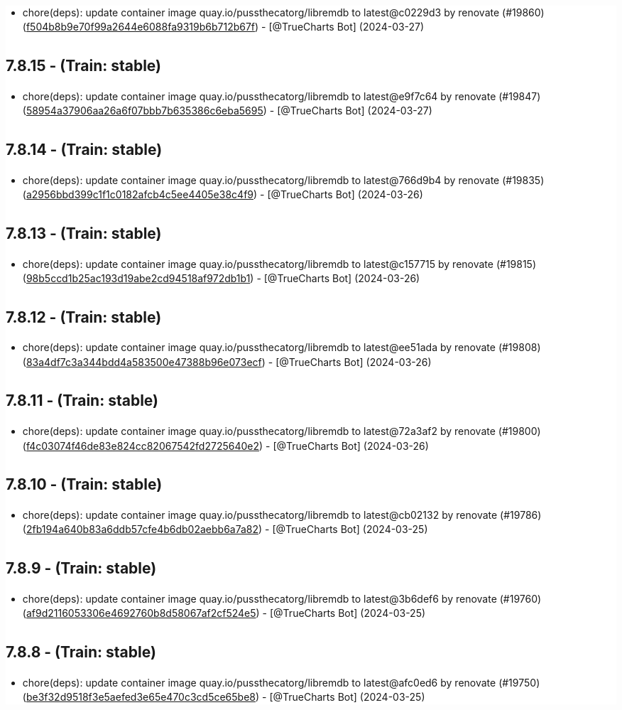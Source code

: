 - chore(deps): update container image quay.io/pussthecatorg/libremdb to latest@c0229d3 by renovate (#19860) ([f504b8b9e70f99a2644e6088fa9319b6b712b67f](https://github.com/truecharts/charts/commit/f504b8b9e70f99a2644e6088fa9319b6b712b67f)) - [@TrueCharts Bot] (2024-03-27)

## 7.8.15 - (Train: stable)

- chore(deps): update container image quay.io/pussthecatorg/libremdb to latest@e9f7c64 by renovate (#19847) ([58954a37906aa26a6f07bbb7b635386c6eba5695](https://github.com/truecharts/charts/commit/58954a37906aa26a6f07bbb7b635386c6eba5695)) - [@TrueCharts Bot] (2024-03-27)

## 7.8.14 - (Train: stable)

- chore(deps): update container image quay.io/pussthecatorg/libremdb to latest@766d9b4 by renovate (#19835) ([a2956bbd399c1f1c0182afcb4c5ee4405e38c4f9](https://github.com/truecharts/charts/commit/a2956bbd399c1f1c0182afcb4c5ee4405e38c4f9)) - [@TrueCharts Bot] (2024-03-26)

## 7.8.13 - (Train: stable)

- chore(deps): update container image quay.io/pussthecatorg/libremdb to latest@c157715 by renovate (#19815) ([98b5ccd1b25ac193d19abe2cd94518af972db1b1](https://github.com/truecharts/charts/commit/98b5ccd1b25ac193d19abe2cd94518af972db1b1)) - [@TrueCharts Bot] (2024-03-26)

## 7.8.12 - (Train: stable)

- chore(deps): update container image quay.io/pussthecatorg/libremdb to latest@ee51ada by renovate (#19808) ([83a4df7c3a344bdd4a583500e47388b96e073ecf](https://github.com/truecharts/charts/commit/83a4df7c3a344bdd4a583500e47388b96e073ecf)) - [@TrueCharts Bot] (2024-03-26)

## 7.8.11 - (Train: stable)

- chore(deps): update container image quay.io/pussthecatorg/libremdb to latest@72a3af2 by renovate (#19800) ([f4c03074f46de83e824cc82067542fd2725640e2](https://github.com/truecharts/charts/commit/f4c03074f46de83e824cc82067542fd2725640e2)) - [@TrueCharts Bot] (2024-03-26)

## 7.8.10 - (Train: stable)

- chore(deps): update container image quay.io/pussthecatorg/libremdb to latest@cb02132 by renovate (#19786) ([2fb194a640b83a6ddb57cfe4b6db02aebb6a7a82](https://github.com/truecharts/charts/commit/2fb194a640b83a6ddb57cfe4b6db02aebb6a7a82)) - [@TrueCharts Bot] (2024-03-25)

## 7.8.9 - (Train: stable)

- chore(deps): update container image quay.io/pussthecatorg/libremdb to latest@3b6def6 by renovate (#19760) ([af9d2116053306e4692760b8d58067af2cf524e5](https://github.com/truecharts/charts/commit/af9d2116053306e4692760b8d58067af2cf524e5)) - [@TrueCharts Bot] (2024-03-25)

## 7.8.8 - (Train: stable)

- chore(deps): update container image quay.io/pussthecatorg/libremdb to latest@afc0ed6 by renovate (#19750) ([be3f32d9518f3e5aefed3e65e470c3cd5ce65be8](https://github.com/truecharts/charts/commit/be3f32d9518f3e5aefed3e65e470c3cd5ce65be8)) - [@TrueCharts Bot] (2024-03-25)

